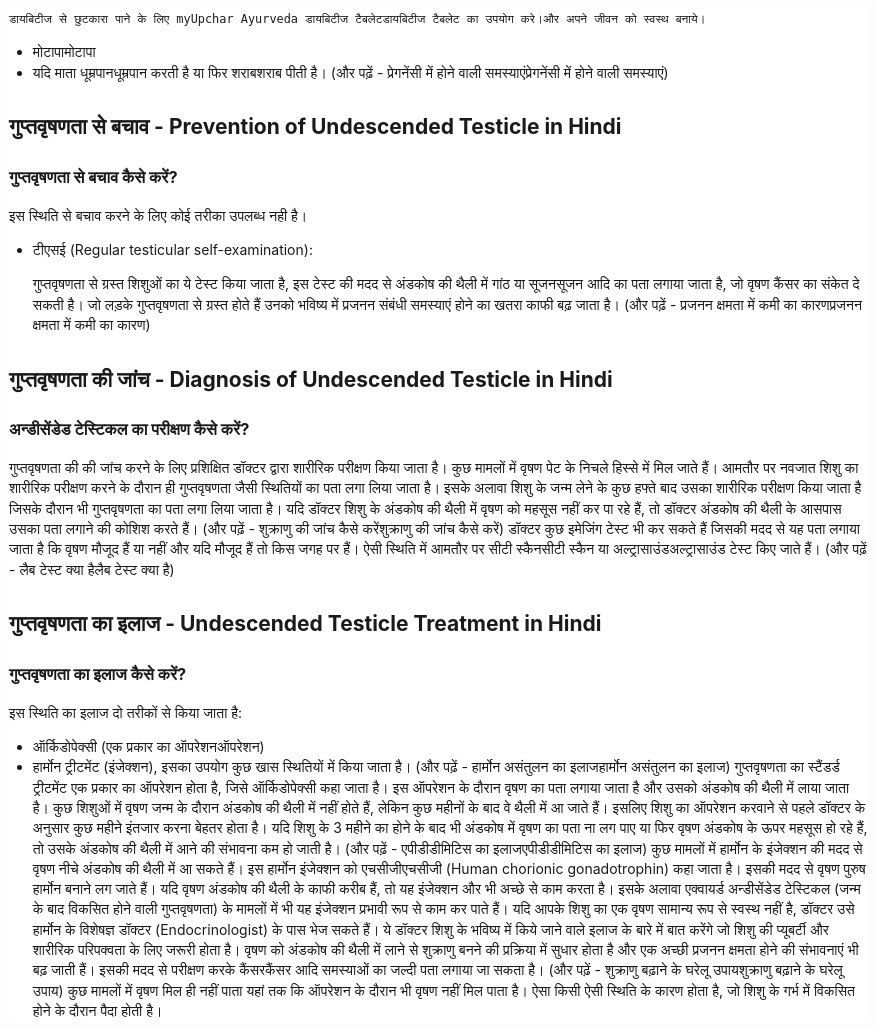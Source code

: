 	डायबिटीज से छुटकारा पाने के लिए myUpchar Ayurveda डायबिटीज टैबलेटडायबिटीज टैबलेट का उपयोग करे।और अपने जीवन को स्वस्थ बनाये।
- मोटापामोटापा
- यदि माता धूम्रपानधूम्रपान करती है या फिर शराबशराब पीती है।
(और पढ़ें - प्रेगनेंसी में होने वाली समस्याएंप्रेगनेंसी में होने वाली समस्याएं)

## गुप्तवृषणता से बचाव - Prevention of Undescended Testicle in Hindi
### गुप्तवृषणता से बचाव कैसे करें?
इस स्थिति से बचाव करने के लिए कोई तरीका उपलब्ध नही है।
- टीएसई (Regular testicular self-examination):

	गुप्तवृषणता से ग्रस्त शिशुओं का ये टेस्ट किया जाता है, इस टेस्ट की मदद से अंडकोष की थैली में गांठ या सूजनसूजन आदि का पता लगाया जाता है, जो वृषण कैंसर का संकेत दे सकती है। जो लड़के गुप्तवृषणता से ग्रस्त होते हैं उनको भविष्य में प्रजनन संबंधी समस्याएं होने का खतरा काफी बढ़ जाता है।
(और पढ़ें - प्रजनन क्षमता में कमी का कारणप्रजनन क्षमता में कमी का कारण)

## गुप्तवृषणता की जांच - Diagnosis of Undescended Testicle in Hindi
### अन्डीसेंडेड टेस्टिकल का परीक्षण कैसे करें?
गुप्तवृषणता की की जांच करने के लिए प्रशिक्षित डॉक्टर द्वारा शारीरिक परीक्षण किया जाता है। कुछ मामलों में वृषण पेट के निचले हिस्से में मिल जाते हैं।
आमतौर पर नवजात शिशु का शारीरिक परीक्षण करने के दौरान ही गुप्तवृषणता जैसी स्थितियों का पता लगा लिया जाता है। इसके अलावा शिशु के जन्म लेने के कुछ हफ्ते बाद उसका शारीरिक परीक्षण किया जाता है जिसके दौरान भी गुप्तवृषणता का पता लगा लिया जाता है। यदि डॉक्टर शिशु के अंडकोष की थैली में वृषण को महसूस नहीं कर पा रहे हैं, तो डॉक्टर अंडकोष की थैली के आसपास उसका पता लगाने की कोशिश करते हैं। (और पढ़ें - शुक्राणु की जांच कैसे करेंशुक्राणु की जांच कैसे करें)
डॉक्टर कुछ इमेजिंग टेस्ट भी कर सकते हैं जिसकी मदद से यह पता लगाया जाता है कि वृषण मौजूद हैं या नहीं और यदि मौजूद हैं तो किस जगह पर हैं। ऐसी स्थिति में आमतौर पर सीटी स्कैनसीटी स्कैन या अल्ट्रासाउंडअल्ट्रासाउंड टेस्ट किए जाते हैं।
(और पढ़ें - लैब टेस्ट क्या हैलैब टेस्ट क्या है)

## गुप्तवृषणता का इलाज - Undescended Testicle Treatment in Hindi
### गुप्तवृषणता का इलाज कैसे करें?
इस स्थिति का इलाज दो तरीकों से किया जाता है:
- ऑर्किडोपेक्सी (एक प्रकार का ऑपरेशनऑपरेशन)
- हार्मोन ट्रीटमेंट (इंजेक्शन), इसका उपयोग कुछ खास स्थितियों में किया जाता है।
(और पढ़ें - हार्मोन असंतुलन का इलाज​हार्मोन असंतुलन का इलाज​)
गुप्तवृषणता का स्टैंडर्ड ट्रीटमेंट एक प्रकार का ऑपरेशन होता है, जिसे ऑर्किडोपेक्सी कहा जाता है। इस ऑपरेशन के दौरान वृषण का पता लगाया जाता है और उसको अंडकोष की थैली में लाया जाता है।
कुछ शिशुओं में वृषण जन्म के दौरान अंडकोष की थैली में नहीं होते हैं, लेकिन कुछ महीनों के बाद वे थैली में आ जाते हैं। इसलिए शिशु का ऑपरेशन करवाने से पहले डॉक्टर के अनुसार कुछ महीने इंतजार करना बेहतर होता है। यदि शिशु के 3 महीने का होने के बाद भी अंडकोष में वृषण का पता ना लग पाए या फिर वृषण अंडकोष के ऊपर महसूस हो रहे हैं, तो उसके अंडकोष की थैली में आने की संभावना कम हो जाती है।
(और पढ़ें - एपीडीडीमिटिस का इलाजएपीडीडीमिटिस का इलाज)
कुछ मामलों में हार्मोन के इंजेक्शन की मदद से वृषण नीचे अंडकोष की थैली में आ सकते हैं। इस हार्मोन इंजेक्शन को एचसीजीएचसीजी (Human chorionic gonadotrophin) कहा जाता है। इसकी मदद से वृषण पुरुष हार्मोन बनाने लग जाते हैं। यदि वृषण अंडकोष की थैली के काफी करीब हैं, तो यह इंजेक्शन और भी अच्छे से काम करता है। इसके अलावा एक्वायर्ड अन्डीसेंडेड टेस्टिकल (जन्म के बाद विकसित होने वाली गुप्तवृषणता) के मामलों में भी यह इंजेक्शन प्रभावी रूप से काम कर पाते हैं।
यदि आपके शिशु का एक वृषण सामान्य रूप से स्वस्थ नहीं है, डॉक्टर उसे हार्मोन के विशेषज्ञ डॉक्टर (Endocrinologist) के पास भेज सकते हैं। ये डॉक्टर शिशु के भविष्य में किये जाने वाले इलाज के बारे में बात करेंगे जो शिशु की प्यूबर्टी और शारीरिक परिपक्वता के लिए जरूरी होता है।
वृषण को अंडकोष की थैली में लाने से शुक्राणु बनने की प्रक्रिया में सुधार होता है और एक अच्छी प्रजनन क्षमता होने की संभावनाएं भी बढ़ जाती हैं। इसकी मदद से परीक्षण करके कैंसरकैंसर आदि समस्याओं का जल्दी पता लगाया जा सकता है।
(और पढ़ें - शुक्राणु बढ़ाने के घरेलू उपायशुक्राणु बढ़ाने के घरेलू उपाय)
कुछ मामलों में वृषण मिल ही नहीं पाता यहां तक कि ऑपरेशन के दौरान भी वृषण नहीं मिल पाता है। ऐसा किसी ऐसी स्थिति के कारण होता है, जो शिशु के गर्भ में विकसित होने के दौरान पैदा होती है।